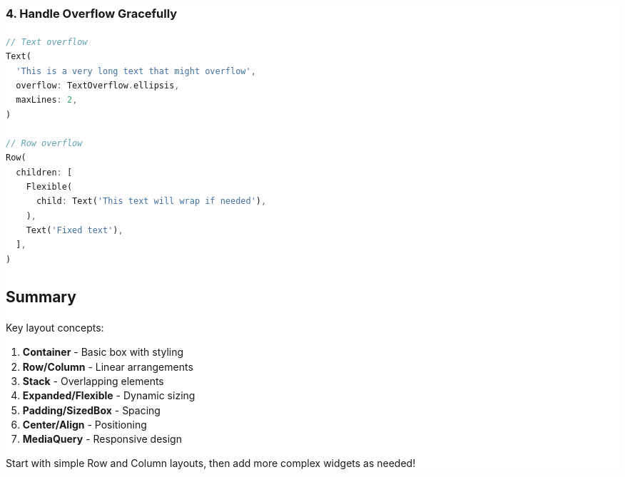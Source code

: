 ### 4. Handle Overflow Gracefully
```dart
// Text overflow
Text(
  'This is a very long text that might overflow',
  overflow: TextOverflow.ellipsis,
  maxLines: 2,
)

// Row overflow
Row(
  children: [
    Flexible(
      child: Text('This text will wrap if needed'),
    ),
    Text('Fixed text'),
  ],
)
```

## Summary

Key layout concepts:

1. **Container** - Basic box with styling
2. **Row/Column** - Linear arrangements
3. **Stack** - Overlapping elements
4. **Expanded/Flexible** - Dynamic sizing
5. **Padding/SizedBox** - Spacing
6. **Center/Align** - Positioning
7. **MediaQuery** - Responsive design

Start with simple Row and Column layouts, then add more complex widgets as needed!

